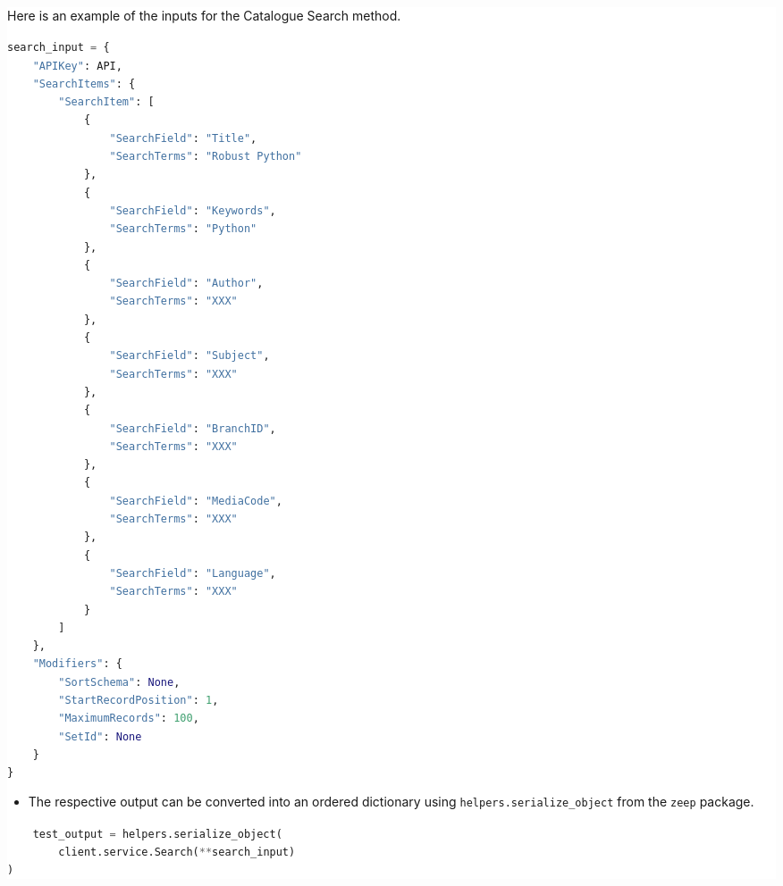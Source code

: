 
Here is an example of the inputs for the Catalogue Search method. 

```python
search_input = {
    "APIKey": API,
    "SearchItems": {
        "SearchItem": [
            {
                "SearchField": "Title", 
                "SearchTerms": "Robust Python"
            },
            {
                "SearchField": "Keywords", 
                "SearchTerms": "Python"
            },
            {
                "SearchField": "Author", 
                "SearchTerms": "XXX"
            },
            {
                "SearchField": "Subject",
                "SearchTerms": "XXX"
            },
            {
                "SearchField": "BranchID",
                "SearchTerms": "XXX"
            },
            {
                "SearchField": "MediaCode",
                "SearchTerms": "XXX"
            },
            {
                "SearchField": "Language",
                "SearchTerms": "XXX"
            }
        ]
    },
    "Modifiers": {
        "SortSchema": None,
        "StartRecordPosition": 1,
        "MaximumRecords": 100,
        "SetId": None
    }
}
```

- The respective output can be converted into an ordered dictionary using `helpers.serialize_object` from the `zeep` package. 

```python
    test_output = helpers.serialize_object(
        client.service.Search(**search_input)
)
```
